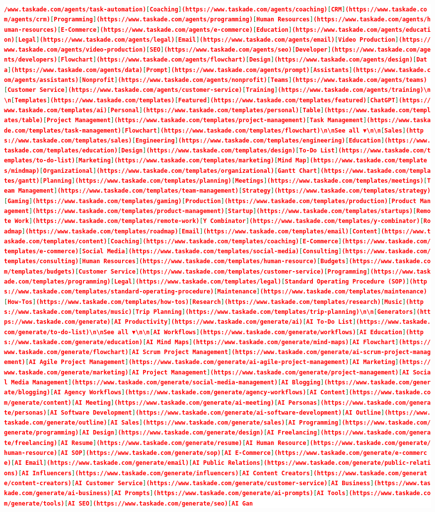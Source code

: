```json
/www.taskade.com/agents/task-automation)[Coaching](https://www.taskade.com/agents/coaching)[CRM](https://www.taskade.com/agents/crm)[Programming](https://www.taskade.com/agents/programming)[Human Resources](https://www.taskade.com/agents/human-resources)[E-Commerce](https://www.taskade.com/agents/e-commerce)[Education](https://www.taskade.com/agents/education)[Legal](https://www.taskade.com/agents/legal)[Email](https://www.taskade.com/agents/email)[Video Production](https://www.taskade.com/agents/video-production)[SEO](https://www.taskade.com/agents/seo)[Developer](https://www.taskade.com/agents/developers)[Flowchart](https://www.taskade.com/agents/flowchart)[Design](https://www.taskade.com/agents/design)[Data](https://www.taskade.com/agents/data)[Prompt](https://www.taskade.com/agents/prompt)[Assistants](https://www.taskade.com/agents/assistants)[Nonprofit](https://www.taskade.com/agents/nonprofit)[Teams](https://www.taskade.com/agents/teams)[Customer Service](https://www.taskade.com/agents/customer-service)[Training](https://www.taskade.com/agents/training)\n\n[Templates](https://www.taskade.com/templates)[Featured](https://www.taskade.com/templates/featured)[ChatGPT](https://www.taskade.com/templates/ai)[Personal](https://www.taskade.com/templates/personal)[Table](https://www.taskade.com/templates/table)[Project Management](https://www.taskade.com/templates/project-management)[Task Management](https://www.taskade.com/templates/task-management)[Flowchart](https://www.taskade.com/templates/flowchart)\n\nSee all ▼\n\n[Sales](https://www.taskade.com/templates/sales)[Engineering](https://www.taskade.com/templates/engineering)[Education](https://www.taskade.com/templates/education)[Design](https://www.taskade.com/templates/design)[To-Do List](https://www.taskade.com/templates/to-do-list)[Marketing](https://www.taskade.com/templates/marketing)[Mind Map](https://www.taskade.com/templates/mindmap)[Organizational](https://www.taskade.com/templates/organizational)[Gantt Chart](https://www.taskade.com/templates/gantt)[Planning](https://www.taskade.com/templates/planning)[Meetings](https://www.taskade.com/templates/meetings)[Team Management](https://www.taskade.com/templates/team-management)[Strategy](https://www.taskade.com/templates/strategy)[Gaming](https://www.taskade.com/templates/gaming)[Production](https://www.taskade.com/templates/production)[Product Management](https://www.taskade.com/templates/product-management)[Startup](https://www.taskade.com/templates/startups)[Remote Work](https://www.taskade.com/templates/remote-work)[Y Combinator](https://www.taskade.com/templates/y-combinator)[Roadmap](https://www.taskade.com/templates/roadmap)[Email](https://www.taskade.com/templates/email)[Content](https://www.taskade.com/templates/content)[Coaching](https://www.taskade.com/templates/coaching)[E-Commerce](https://www.taskade.com/templates/e-commerce)[Social Media](https://www.taskade.com/templates/social-media)[Consulting](https://www.taskade.com/templates/consulting)[Human Resources](https://www.taskade.com/templates/human-resource)[Budgets](https://www.taskade.com/templates/budgets)[Customer Service](https://www.taskade.com/templates/customer-service)[Programming](https://www.taskade.com/templates/programming)[Legal](https://www.taskade.com/templates/legal)[Standard Operating Procedure (SOP)](https://www.taskade.com/templates/standard-operating-procedure)[Maintenance](https://www.taskade.com/templates/maintenance)[How-Tos](https://www.taskade.com/templates/how-tos)[Research](https://www.taskade.com/templates/research)[Music](https://www.taskade.com/templates/music)[Trip Planning](https://www.taskade.com/templates/trip-planning)\n\n[Generators](https://www.taskade.com/generate)[AI Productivity](https://www.taskade.com/generate/ai)[AI To-Do List](https://www.taskade.com/generate/to-do-list)\n\nSee all ▼\n\n[AI Workflows](https://www.taskade.com/generate/workflows)[AI Education](https://www.taskade.com/generate/education)[AI Mind Maps](https://www.taskade.com/generate/mind-maps)[AI Flowchart](https://www.taskade.com/generate/flowchart)[AI Scrum Project Management](https://www.taskade.com/generate/ai-scrum-project-management)[AI Agile Project Management](https://www.taskade.com/generate/ai-agile-project-management)[AI Marketing](https://www.taskade.com/generate/marketing)[AI Project Management](https://www.taskade.com/generate/project-management)[AI Social Media Management](https://www.taskade.com/generate/social-media-management)[AI Blogging](https://www.taskade.com/generate/blogging)[AI Agency Workflows](https://www.taskade.com/generate/agency-workflows)[AI Content](https://www.taskade.com/generate/content)[AI Meeting](https://www.taskade.com/generate/ai-meeting)[AI Personas](https://www.taskade.com/generate/personas)[AI Software Development](https://www.taskade.com/generate/ai-software-development)[AI Outline](https://www.taskade.com/generate/outline)[AI Sales](https://www.taskade.com/generate/sales)[AI Programming](https://www.taskade.com/generate/programming)[AI Design](https://www.taskade.com/generate/design)[AI Freelancing](https://www.taskade.com/generate/freelancing)[AI Resume](https://www.taskade.com/generate/resume)[AI Human Resource](https://www.taskade.com/generate/human-resource)[AI SOP](https://www.taskade.com/generate/sop)[AI E-Commerce](https://www.taskade.com/generate/e-commerce)[AI Email](https://www.taskade.com/generate/email)[AI Public Relations](https://www.taskade.com/generate/public-relations)[AI Influencers](https://www.taskade.com/generate/influencers)[AI Content Creators](https://www.taskade.com/generate/content-creators)[AI Customer Service](https://www.taskade.com/generate/customer-service)[AI Business](https://www.taskade.com/generate/ai-business)[AI Prompts](https://www.taskade.com/generate/ai-prompts)[AI Tools](https://www.taskade.com/generate/tools)[AI SEO](https://www.taskade.com/generate/seo)[AI Gan
```